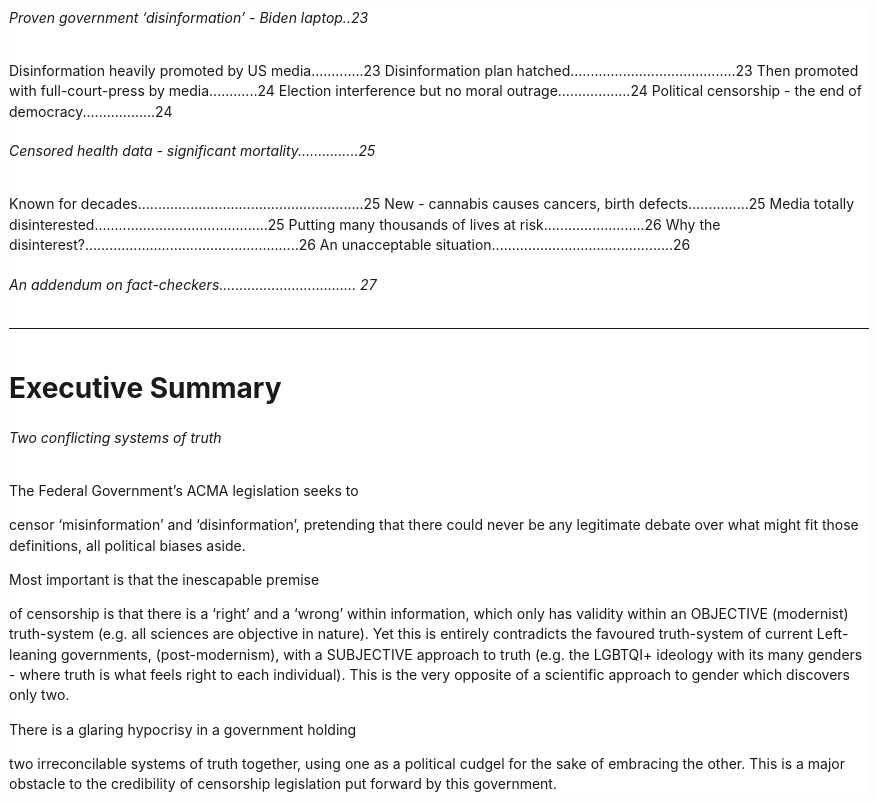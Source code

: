 ###### Proven government ‘disinformation’ - Biden laptop..23

Disinformation heavily promoted by US media.............23
Disinformation plan hatched.........................................23
Then promoted with full-court-press by media............24
Election interference but no moral outrage..................24
Political censorship - the end of democracy..................24

###### Censored health data - significant mortality...............25

Known for decades........................................................25
New - cannabis causes cancers, birth defects...............25
Media totally disinterested...........................................25
Putting many thousands of lives at risk.........................26
Why the disinterest?.....................................................26
An unacceptable situation.............................................26

###### An addendum on fact-checkers.................................. 27


-----

# Executive Summary


###### Two conflicting systems of truth

The Federal Government’s ACMA legislation seeks to

censor ‘misinformation’ and ‘disinformation’, pretending
that there could never be any legitimate debate over
what might fit those definitions, all political biases aside.

Most important is that the inescapable premise

of censorship is that there is a ‘right’ and a ‘wrong’
within information, which only has validity within an
OBJECTIVE (modernist) truth-system (e.g. all sciences
are objective in nature). Yet this is entirely contradicts
the favoured truth-system of current Left-leaning
governments, (post-modernism), with a SUBJECTIVE
approach to truth (e.g. the LGBTQI+ ideology with its
many genders - where truth is what feels right to each
individual). This is the very opposite of a scientific
approach to gender which discovers only two.

There is a glaring hypocrisy in a government holding

two irreconcilable systems of truth together, using one
as a political cudgel for the sake of embracing the other.
This is a major obstacle to the credibility of censorship
legislation put forward by this government.
